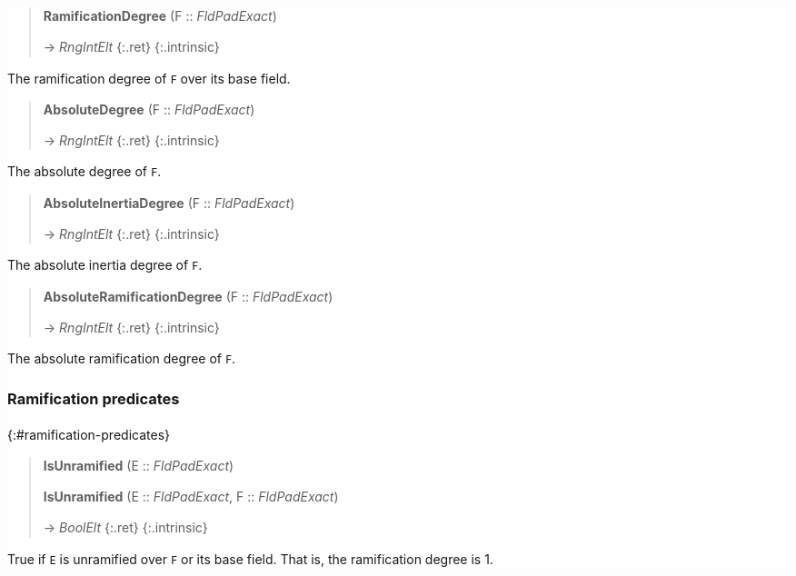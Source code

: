 
<a id="RamificationDegree-2"></a><a id="RamificationDegree--FldPadExact"></a>
> **RamificationDegree** (F :: *FldPadExact*)
> 
> -> *RngIntElt*
> {:.ret}
{:.intrinsic}

The ramification degree of `F` over its base field.


<a id="AbsoluteDegree"></a><a id="AbsoluteDegree--FldPadExact"></a>
> **AbsoluteDegree** (F :: *FldPadExact*)
> 
> -> *RngIntElt*
> {:.ret}
{:.intrinsic}

The absolute degree of `F`.


<a id="AbsoluteInertiaDegree"></a><a id="AbsoluteInertiaDegree--FldPadExact"></a>
> **AbsoluteInertiaDegree** (F :: *FldPadExact*)
> 
> -> *RngIntElt*
> {:.ret}
{:.intrinsic}

The absolute inertia degree of `F`.


<a id="AbsoluteRamificationDegree"></a><a id="AbsoluteRamificationDegree--FldPadExact"></a>
> **AbsoluteRamificationDegree** (F :: *FldPadExact*)
> 
> -> *RngIntElt*
> {:.ret}
{:.intrinsic}

The absolute ramification degree of `F`.


### Ramification predicates
{:#ramification-predicates}

<a id="IsUnramified"></a><a id="IsUnramified--FldPadExact"></a><a id="IsUnramified--FldPadExact--etc"></a><a id="IsUnramified--FldPadExact--FldPadExact"></a>
> **IsUnramified** (E :: *FldPadExact*)
> 
> **IsUnramified** (E :: *FldPadExact*, F :: *FldPadExact*)
> 
> -> *BoolElt*
> {:.ret}
{:.intrinsic}

True if `E` is unramified over `F` or its base field. That is, the ramification degree is 1.


